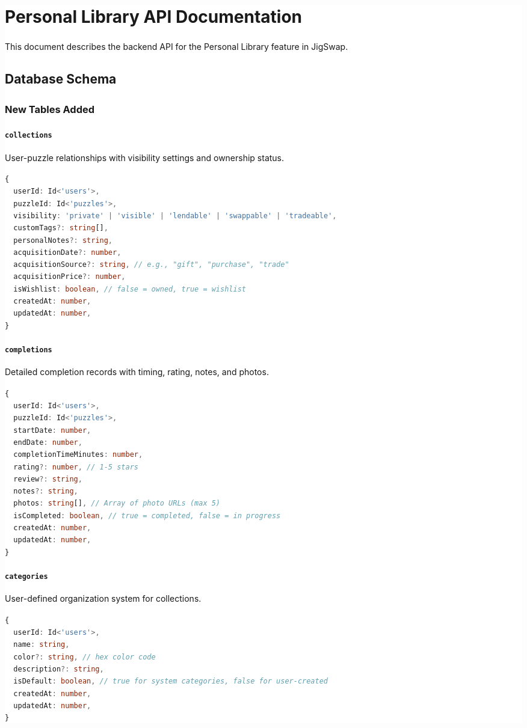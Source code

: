 # Personal Library API Documentation

This document describes the backend API for the Personal Library feature in JigSwap.

## Database Schema

### New Tables Added

#### `collections`
User-puzzle relationships with visibility settings and ownership status.

```typescript
{
  userId: Id<'users'>,
  puzzleId: Id<'puzzles'>,
  visibility: 'private' | 'visible' | 'lendable' | 'swappable' | 'tradeable',
  customTags?: string[],
  personalNotes?: string,
  acquisitionDate?: number,
  acquisitionSource?: string, // e.g., "gift", "purchase", "trade"
  acquisitionPrice?: number,
  isWishlist: boolean, // false = owned, true = wishlist
  createdAt: number,
  updatedAt: number,
}
```

#### `completions`
Detailed completion records with timing, rating, notes, and photos.

```typescript
{
  userId: Id<'users'>,
  puzzleId: Id<'puzzles'>,
  startDate: number,
  endDate: number,
  completionTimeMinutes: number,
  rating?: number, // 1-5 stars
  review?: string,
  notes?: string,
  photos: string[], // Array of photo URLs (max 5)
  isCompleted: boolean, // true = completed, false = in progress
  createdAt: number,
  updatedAt: number,
}
```

#### `categories`
User-defined organization system for collections.

```typescript
{
  userId: Id<'users'>,
  name: string,
  color?: string, // hex color code
  description?: string,
  isDefault: boolean, // true for system categories, false for user-created
  createdAt: number,
  updatedAt: number,
}
```
